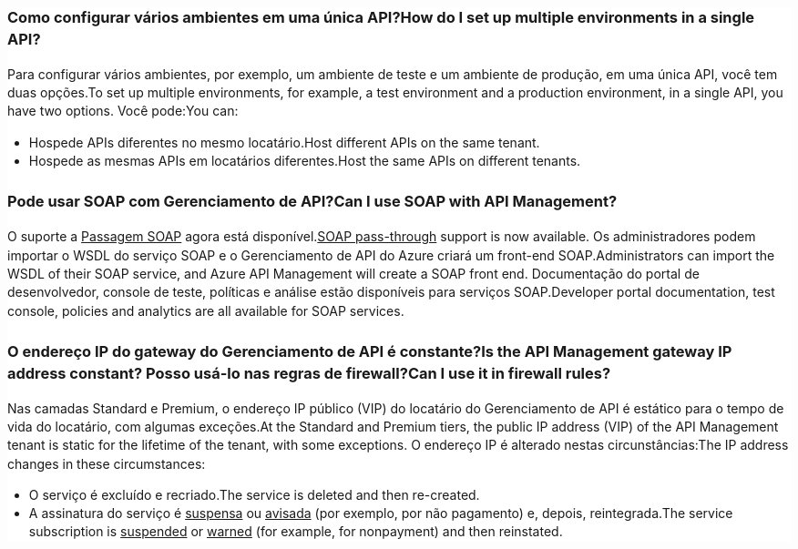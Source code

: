 ### <a name="how-do-i-set-up-multiple-environments-in-a-single-api"></a><span data-ttu-id="0d62e-188">Como configurar vários ambientes em uma única API?</span><span class="sxs-lookup"><span data-stu-id="0d62e-188">How do I set up multiple environments in a single API?</span></span>
<span data-ttu-id="0d62e-189">Para configurar vários ambientes, por exemplo, um ambiente de teste e um ambiente de produção, em uma única API, você tem duas opções.</span><span class="sxs-lookup"><span data-stu-id="0d62e-189">To set up multiple environments, for example, a test environment and a production environment, in a single API, you have two options.</span></span> <span data-ttu-id="0d62e-190">Você pode:</span><span class="sxs-lookup"><span data-stu-id="0d62e-190">You can:</span></span>

* <span data-ttu-id="0d62e-191">Hospede APIs diferentes no mesmo locatário.</span><span class="sxs-lookup"><span data-stu-id="0d62e-191">Host different APIs on the same tenant.</span></span>
* <span data-ttu-id="0d62e-192">Hospede as mesmas APIs em locatários diferentes.</span><span class="sxs-lookup"><span data-stu-id="0d62e-192">Host the same APIs on different tenants.</span></span>

### <a name="can-i-use-soap-with-api-management"></a><span data-ttu-id="0d62e-193">Pode usar SOAP com Gerenciamento de API?</span><span class="sxs-lookup"><span data-stu-id="0d62e-193">Can I use SOAP with API Management?</span></span>
<span data-ttu-id="0d62e-194">O suporte a [Passagem SOAP](http://blogs.msdn.microsoft.com/apimanagement/2016/10/13/soap-pass-through/) agora está disponível.</span><span class="sxs-lookup"><span data-stu-id="0d62e-194">[SOAP pass-through](http://blogs.msdn.microsoft.com/apimanagement/2016/10/13/soap-pass-through/) support is now available.</span></span> <span data-ttu-id="0d62e-195">Os administradores podem importar o WSDL do serviço SOAP e o Gerenciamento de API do Azure criará um front-end SOAP.</span><span class="sxs-lookup"><span data-stu-id="0d62e-195">Administrators can import the WSDL of their SOAP service, and Azure API Management will create a SOAP front end.</span></span> <span data-ttu-id="0d62e-196">Documentação do portal de desenvolvedor, console de teste, políticas e análise estão disponíveis para serviços SOAP.</span><span class="sxs-lookup"><span data-stu-id="0d62e-196">Developer portal documentation, test console, policies and analytics are all available for SOAP services.</span></span>

### <a name="is-the-api-management-gateway-ip-address-constant-can-i-use-it-in-firewall-rules"></a><span data-ttu-id="0d62e-197">O endereço IP do gateway do Gerenciamento de API é constante?</span><span class="sxs-lookup"><span data-stu-id="0d62e-197">Is the API Management gateway IP address constant?</span></span> <span data-ttu-id="0d62e-198">Posso usá-lo nas regras de firewall?</span><span class="sxs-lookup"><span data-stu-id="0d62e-198">Can I use it in firewall rules?</span></span>
<span data-ttu-id="0d62e-199">Nas camadas Standard e Premium, o endereço IP público (VIP) do locatário do Gerenciamento de API é estático para o tempo de vida do locatário, com algumas exceções.</span><span class="sxs-lookup"><span data-stu-id="0d62e-199">At the Standard and Premium tiers, the public IP address (VIP) of the API Management tenant is static for the lifetime of the tenant, with some exceptions.</span></span> <span data-ttu-id="0d62e-200">O endereço IP é alterado nestas circunstâncias:</span><span class="sxs-lookup"><span data-stu-id="0d62e-200">The IP address changes in these circumstances:</span></span>

* <span data-ttu-id="0d62e-201">O serviço é excluído e recriado.</span><span class="sxs-lookup"><span data-stu-id="0d62e-201">The service is deleted and then re-created.</span></span>
* <span data-ttu-id="0d62e-202">A assinatura do serviço é [suspensa](https://github.com/Azure/azure-resource-manager-rpc/blob/master/v1.0/subscription-lifecycle-api-reference.md#subscription-states) ou [avisada](https://github.com/Azure/azure-resource-manager-rpc/blob/master/v1.0/subscription-lifecycle-api-reference.md#subscription-states) (por exemplo, por não pagamento) e, depois, reintegrada.</span><span class="sxs-lookup"><span data-stu-id="0d62e-202">The service subscription is [suspended](https://github.com/Azure/azure-resource-manager-rpc/blob/master/v1.0/subscription-lifecycle-api-reference.md#subscription-states) or [warned](https://github.com/Azure/azure-resource-manager-rpc/blob/master/v1.0/subscription-lifecycle-api-reference.md#subscription-states) (for example, for nonpayment) and then reinstated.</span></span>